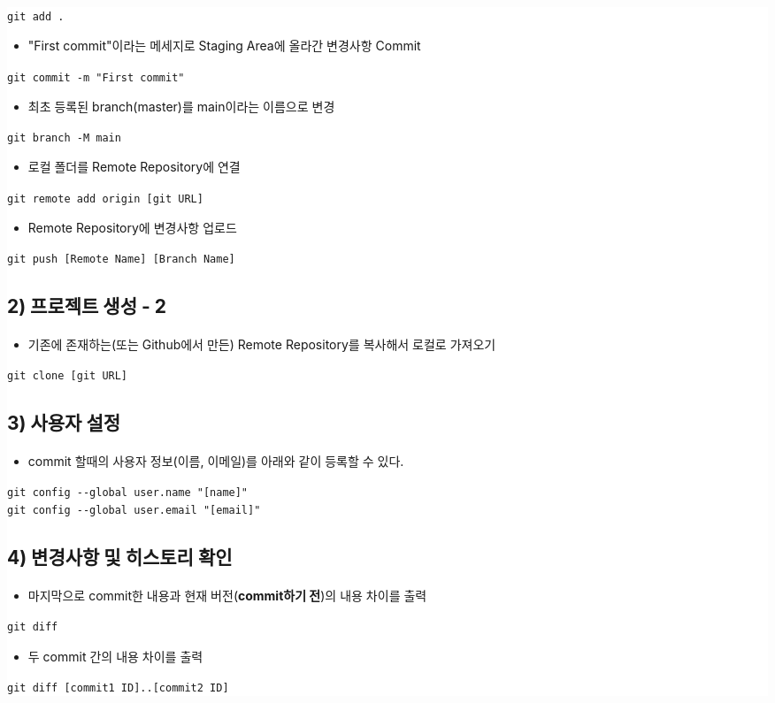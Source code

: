 ```
git add .
```

- "First commit"이라는 메세지로 Staging Area에 올라간 변경사항 Commit  

```
git commit -m "First commit"
```

- 최초 등록된 branch(master)를 main이라는 이름으로 변경  

```
git branch -M main
```

- 로컬 폴더를 Remote Repository에 연결  

```
git remote add origin [git URL]
```

- Remote Repository에 변경사항 업로드  

```
git push [Remote Name] [Branch Name]
```

## 2) 프로젝트 생성 - 2  

- 기존에 존재하는(또는 Github에서 만든) Remote Repository를 복사해서 로컬로 가져오기  

```
git clone [git URL]
```



## 3) 사용자 설정  

- commit 할때의 사용자 정보(이름, 이메일)를 아래와 같이 등록할 수 있다.  

```
git config --global user.name "[name]"
git config --global user.email "[email]"
```


## 4) 변경사항 및 히스토리 확인  

- 마지막으로 commit한 내용과 현재 버전(**commit하기 전**)의 내용 차이를 출력  

```
git diff
```

- 두 commit 간의 내용 차이를 출력  

```
git diff [commit1 ID]..[commit2 ID]
```
